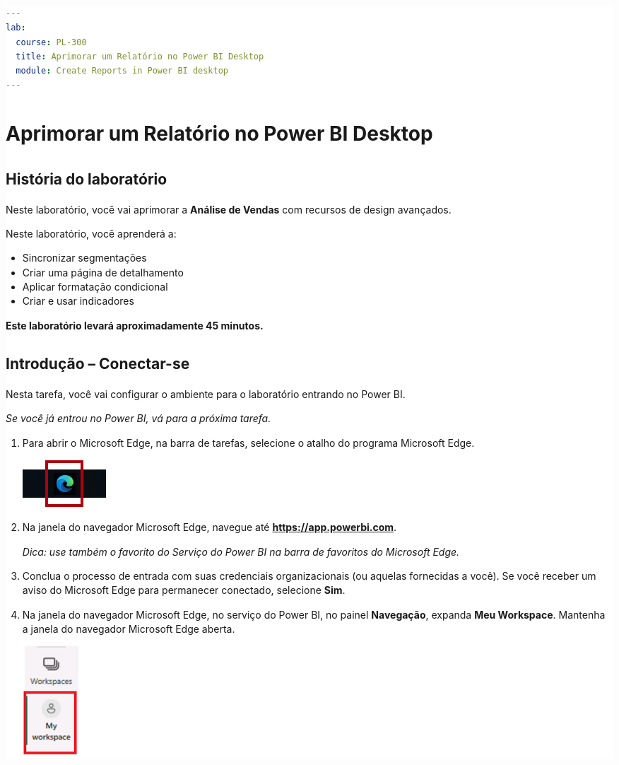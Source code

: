 ```yaml
---
lab:
  course: PL-300
  title: Aprimorar um Relatório no Power BI Desktop
  module: Create Reports in Power BI desktop
---
```



# Aprimorar um Relatório no Power BI Desktop

## **História do laboratório**

Neste laboratório, você vai aprimorar a **Análise de Vendas** com recursos de design avançados.

Neste laboratório, você aprenderá a:

- Sincronizar segmentações
- Criar uma página de detalhamento
- Aplicar formatação condicional
- Criar e usar indicadores

**Este laboratório levará aproximadamente 45 minutos.**

## **Introdução – Conectar-se**

Nesta tarefa, você vai configurar o ambiente para o laboratório entrando no Power BI.

*Se você já entrou no Power BI, vá para a próxima tarefa.*

1. Para abrir o Microsoft Edge, na barra de tarefas, selecione o atalho do programa Microsoft Edge.

     ![Figura 12](Linked_image_Files/08-design-report-in-power-bi-desktop-enhanced_image1.png)

1. Na janela do navegador Microsoft Edge, navegue até **https://app.powerbi.com**.

    *Dica: use também o favorito do Serviço do Power BI na barra de favoritos do Microsoft Edge.*

1. Conclua o processo de entrada com suas credenciais organizacionais (ou aquelas fornecidas a você). Se você receber um aviso do Microsoft Edge para permanecer conectado, selecione **Sim**.

1. Na janela do navegador Microsoft Edge, no serviço do Power BI, no painel **Navegação**, expanda **Meu Workspace**. Mantenha a janela do navegador Microsoft Edge aberta.

     ![Figura 22](Linked_image_Files/07-my-workspace-new.png)
